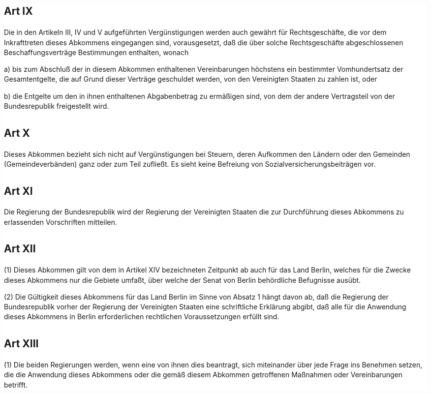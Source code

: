
## Art IX

Die in den Artikeln III, IV und V aufgeführten Vergünstigungen werden
auch gewährt für Rechtsgeschäfte, die vor dem Inkrafttreten dieses
Abkommens eingegangen sind, vorausgesetzt, daß die über solche
Rechtsgeschäfte abgeschlossenen Beschaffungsverträge Bestimmungen
enthalten, wonach

a)  bis zum Abschluß der in diesem Abkommen enthaltenen Vereinbarungen
    höchstens ein bestimmter Vomhundertsatz der Gesamtentgelte, die auf
    Grund dieser Verträge geschuldet werden, von den Vereinigten Staaten
    zu zahlen ist, oder


b)  die Entgelte um den in ihnen enthaltenen Abgabenbetrag zu ermäßigen
    sind, von dem der andere Vertragsteil von der Bundesrepublik
    freigestellt wird.





## Art X

Dieses Abkommen bezieht sich nicht auf Vergünstigungen bei Steuern,
deren Aufkommen den Ländern oder den Gemeinden (Gemeindeverbänden)
ganz oder zum Teil zufließt. Es sieht keine Befreiung von
Sozialversicherungsbeiträgen vor.


## Art XI

Die Regierung der Bundesrepublik wird der Regierung der Vereinigten
Staaten die zur Durchführung dieses Abkommens zu erlassenden
Vorschriften mitteilen.


## Art XII

(1) Dieses Abkommen gilt von dem in Artikel XIV bezeichneten Zeitpunkt
ab auch für das Land Berlin, welches für die Zwecke dieses Abkommens
nur die Gebiete umfaßt, über welche der Senat von Berlin behördliche
Befugnisse ausübt.

(2) Die Gültigkeit dieses Abkommens für das Land Berlin im Sinne von
Absatz 1 hängt davon ab, daß die Regierung der Bundesrepublik vorher
der Regierung der Vereinigten Staaten eine schriftliche Erklärung
abgibt, daß alle für die Anwendung dieses Abkommens in Berlin
erforderlichen rechtlichen Voraussetzungen erfüllt sind.


## Art XIII

(1) Die beiden Regierungen werden, wenn eine von ihnen dies beantragt,
sich miteinander über jede Frage ins Benehmen setzen, die die
Anwendung dieses Abkommens oder die gemäß diesem Abkommen getroffenen
Maßnahmen oder Vereinbarungen betrifft.

